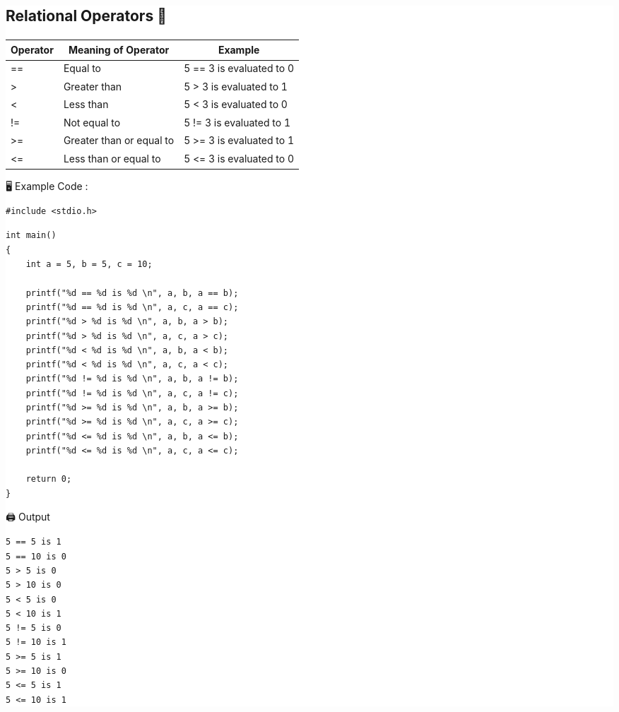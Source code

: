 ## Relational Operators :page_with_curl:

| Operator |     Meaning of Operator    |           Example            |
| -------- | -------------------------- | ---------------------------- |
|    ==    |          Equal to          |   5 == 3 is evaluated to 0   |
|    >     |        Greater than        |   5 > 3 is evaluated to 1    |
|    <     |          Less than         |   5 < 3 is evaluated to 0    |
|    !=    |        Not equal to        |   5 != 3 is evaluated to 1   |
|    >=    |  Greater than or equal to	|   5 >= 3 is evaluated to 1   |
|    <=    |   Less than or equal to    |   5 <= 3 is evaluated to 0   |

:desktop_computer: Example Code :

`#include <stdio.h>`

```
int main()
{
    int a = 5, b = 5, c = 10;

    printf("%d == %d is %d \n", a, b, a == b);
    printf("%d == %d is %d \n", a, c, a == c);
    printf("%d > %d is %d \n", a, b, a > b);
    printf("%d > %d is %d \n", a, c, a > c);
    printf("%d < %d is %d \n", a, b, a < b);
    printf("%d < %d is %d \n", a, c, a < c);
    printf("%d != %d is %d \n", a, b, a != b);
    printf("%d != %d is %d \n", a, c, a != c);
    printf("%d >= %d is %d \n", a, b, a >= b);
    printf("%d >= %d is %d \n", a, c, a >= c);
    printf("%d <= %d is %d \n", a, b, a <= b);
    printf("%d <= %d is %d \n", a, c, a <= c);

    return 0;
}
```

:printer: Output

```
5 == 5 is 1
5 == 10 is 0
5 > 5 is 0
5 > 10 is 0
5 < 5 is 0
5 < 10 is 1
5 != 5 is 0
5 != 10 is 1
5 >= 5 is 1
5 >= 10 is 0
5 <= 5 is 1
5 <= 10 is 1 
```
